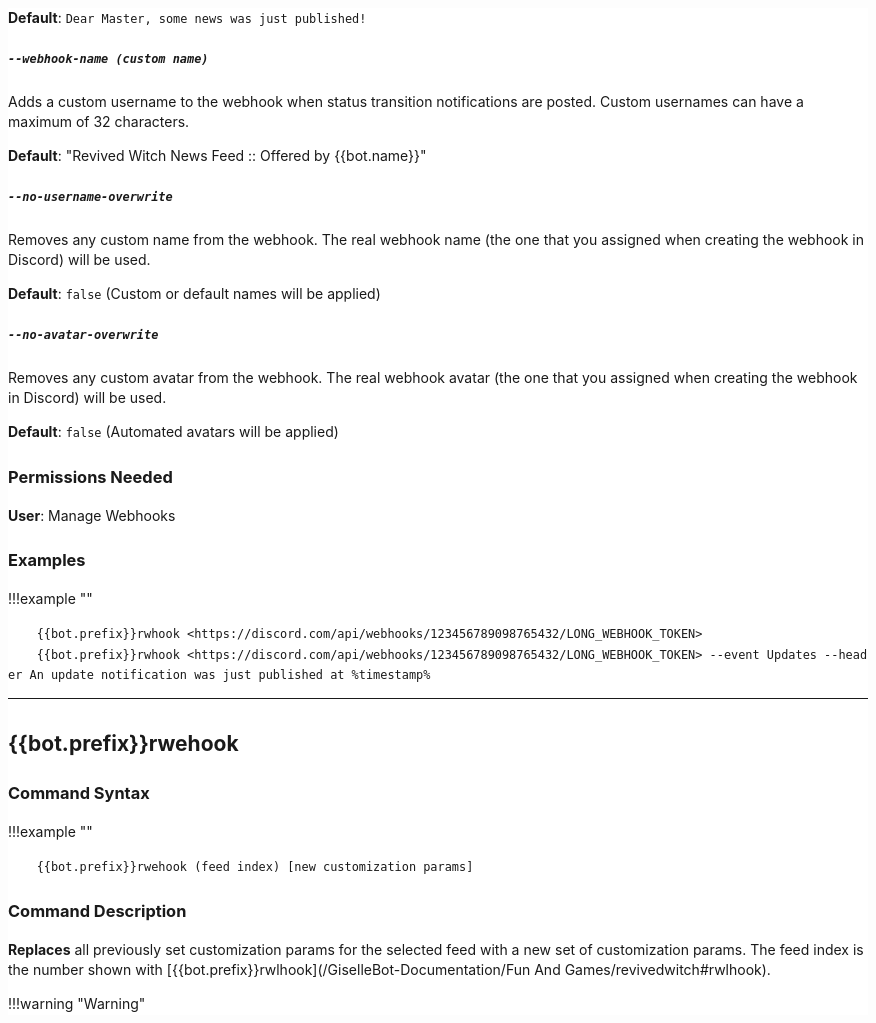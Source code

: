 **Default**: `Dear Master, some news was just published!`

##### `--webhook-name (custom name)`

Adds a custom username to the webhook when status transition
notifications are posted. Custom usernames can have a maximum of 32
characters.

**Default**: "Revived Witch News Feed :: Offered by {{bot.name}}"

##### `--no-username-overwrite`

Removes any custom name from the webhook. The real webhook name (the one
that you assigned when creating the webhook in Discord) will be used.

**Default**: `false` (Custom or default names will be applied)

##### `--no-avatar-overwrite`

Removes any custom avatar from the webhook. The real webhook avatar (the
one that you assigned when creating the webhook in Discord) will be
used.

**Default**: `false` (Automated avatars will be applied)

### Permissions Needed

**User**: Manage Webhooks

### Examples
!!!example ""

        {{bot.prefix}}rwhook <https://discord.com/api/webhooks/123456789098765432/LONG_WEBHOOK_TOKEN>
        {{bot.prefix}}rwhook <https://discord.com/api/webhooks/123456789098765432/LONG_WEBHOOK_TOKEN> --event Updates --header An update notification was just published at %timestamp%


------------------------------------------------------------------------

{{bot.prefix}}rwehook
-------

### Command Syntax
!!!example ""

        {{bot.prefix}}rwehook (feed index) [new customization params]


### Command Description

**Replaces** all previously set customization params for the selected
feed with a new set of customization params. The feed index is the
number shown with [{{bot.prefix}}rwlhook](/GiselleBot-Documentation/Fun And Games/revivedwitch#rwlhook).

!!!warning "Warning"

